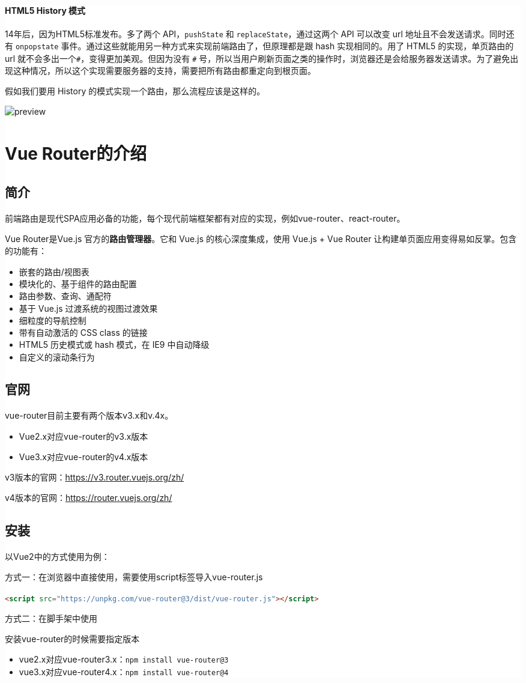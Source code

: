 #### HTML5 History 模式

14年后，因为HTML5标准发布。多了两个 API，`pushState` 和 `replaceState`，通过这两个 API 可以改变 url 地址且不会发送请求。同时还有 `onpopstate` 事件。通过这些就能用另一种方式来实现前端路由了，但原理都是跟 hash 实现相同的。用了 HTML5 的实现，单页路由的 url 就不会多出一个`#`，变得更加美观。但因为没有 `#` 号，所以当用户刷新页面之类的操作时，浏览器还是会给服务器发送请求。为了避免出现这种情况，所以这个实现需要服务器的支持，需要把所有路由都重定向到根页面。

假如我们要用 History 的模式实现一个路由，那么流程应该是这样的。

![preview](https://s2.loli.net/2022/03/13/yijCx2vLI3hUKda.jpg)

# Vue Router的介绍

## 简介

前端路由是现代SPA应用必备的功能，每个现代前端框架都有对应的实现，例如vue-router、react-router。

Vue Router是Vue.js 官方的**路由管理器**。它和 Vue.js 的核心深度集成，使用 Vue.js + Vue Router 让构建单页面应用变得易如反掌。包含的功能有：

- 嵌套的路由/视图表
- 模块化的、基于组件的路由配置
- 路由参数、查询、通配符
- 基于 Vue.js 过渡系统的视图过渡效果
- 细粒度的导航控制
- 带有自动激活的 CSS class 的链接
- HTML5 历史模式或 hash 模式，在 IE9 中自动降级
- 自定义的滚动条行为

## 官网

vue-router目前主要有两个版本v3.x和v.4x。

- Vue2.x对应vue-router的v3.x版本

- Vue3.x对应vue-router的v4.x版本

v3版本的官网：https://v3.router.vuejs.org/zh/

v4版本的官网：https://router.vuejs.org/zh/

## 安装

以Vue2中的方式使用为例：

方式一：在浏览器中直接使用，需要使用script标签导入vue-router.js

```html
<script src="https://unpkg.com/vue-router@3/dist/vue-router.js"></script>
```

方式二：在脚手架中使用

安装vue-router的时候需要指定版本

- vue2.x对应vue-router3.x：`npm install vue-router@3`
- vue3.x对应vue-router4.x：`npm install vue-router@4`
